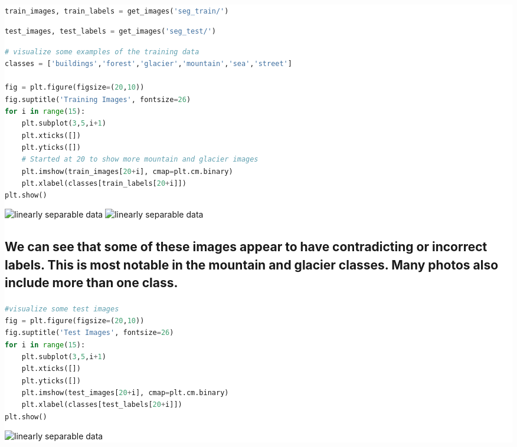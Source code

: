 
```python
train_images, train_labels = get_images('seg_train/')
```


```python
test_images, test_labels = get_images('seg_test/')
```


```python
# visualize some examples of the training data
classes = ['buildings','forest','glacier','mountain','sea','street']   

fig = plt.figure(figsize=(20,10))
fig.suptitle('Training Images', fontsize=26)
for i in range(15):
    plt.subplot(3,5,i+1)
    plt.xticks([])
    plt.yticks([])
    # Started at 20 to show more mountain and glacier images
    plt.imshow(train_images[20+i], cmap=plt.cm.binary)
    plt.xlabel(classes[train_labels[20+i]])
plt.show()
```


<img src="{{ site.url }}{{ site.baseurl }}/images/output_4_0.jpg" alt="linearly separable data">
<img src="{{ site.url }}{{ site.baseurl }}/images/cancer1.jpeg" alt="linearly separable data">



## We can see that some of these images appear to have contradicting or incorrect labels. This is most notable in the mountain and glacier classes. Many photos also include more than one class.



```python
#visualize some test images
fig = plt.figure(figsize=(20,10))
fig.suptitle('Test Images', fontsize=26)
for i in range(15):
    plt.subplot(3,5,i+1)
    plt.xticks([])
    plt.yticks([])
    plt.imshow(test_images[20+i], cmap=plt.cm.binary)
    plt.xlabel(classes[test_labels[20+i]])
plt.show()
```


<img src="{{ site.url }}{{ site.baseurl }}/images/output_6_0.jpg" alt="linearly separable data">

